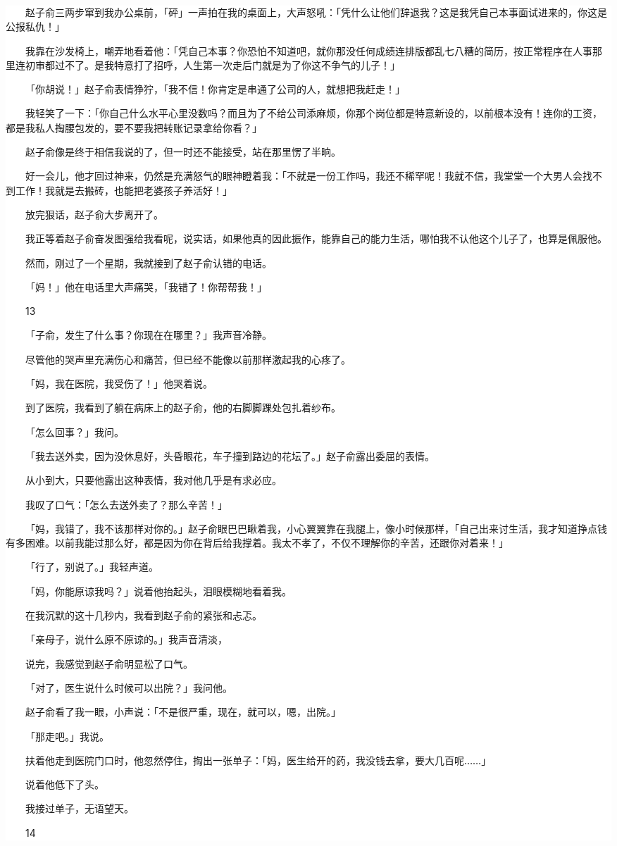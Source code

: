 &emsp;&emsp;赵子俞三两步窜到我办公桌前，「砰」一声拍在我的桌面上，大声怒吼：「凭什么让他们辞退我？这是我凭自己本事面试进来的，你这是公报私仇！」  
  
&emsp;&emsp;我靠在沙发椅上，嘲弄地看着他：「凭自己本事？你恐怕不知道吧，就你那没任何成绩连排版都乱七八糟的简历，按正常程序在人事那里连初审都过不了。是我特意打了招呼，人生第一次走后门就是为了你这不争气的儿子！」  
  
&emsp;&emsp;「你胡说！」赵子俞表情狰狞，「我不信！你肯定是串通了公司的人，就想把我赶走！」  
  
&emsp;&emsp;我轻笑了一下：「你自己什么水平心里没数吗？而且为了不给公司添麻烦，你那个岗位都是特意新设的，以前根本没有！连你的工资，都是我私人掏腰包发的，要不要我把转账记录拿给你看？」  
  
&emsp;&emsp;赵子俞像是终于相信我说的了，但一时还不能接受，站在那里愣了半晌。  
  
&emsp;&emsp;好一会儿，他才回过神来，仍然是充满怒气的眼神瞪着我：「不就是一份工作吗，我还不稀罕呢！我就不信，我堂堂一个大男人会找不到工作！我就是去搬砖，也能把老婆孩子养活好！」  
  
&emsp;&emsp;放完狠话，赵子俞大步离开了。  
  
&emsp;&emsp;我正等着赵子俞奋发图强给我看呢，说实话，如果他真的因此振作，能靠自己的能力生活，哪怕我不认他这个儿子了，也算是佩服他。  
  
&emsp;&emsp;然而，刚过了一个星期，我就接到了赵子俞认错的电话。  
  
&emsp;&emsp;「妈！」他在电话里大声痛哭，「我错了！你帮帮我！」  
  
&emsp;&emsp;13  
  
&emsp;&emsp;「子俞，发生了什么事？你现在在哪里？」我声音冷静。  
  
&emsp;&emsp;尽管他的哭声里充满伤心和痛苦，但已经不能像以前那样激起我的心疼了。  
  
&emsp;&emsp;「妈，我在医院，我受伤了！」他哭着说。  
  
&emsp;&emsp;到了医院，我看到了躺在病床上的赵子俞，他的右脚脚踝处包扎着纱布。  
  
&emsp;&emsp;「怎么回事？」我问。  
  
&emsp;&emsp;「我去送外卖，因为没休息好，头昏眼花，车子撞到路边的花坛了。」赵子俞露出委屈的表情。  
  
&emsp;&emsp;从小到大，只要他露出这种表情，我对他几乎是有求必应。  
  
&emsp;&emsp;我叹了口气：「怎么去送外卖了？那么辛苦！」  
  
&emsp;&emsp;「妈，我错了，我不该那样对你的。」赵子俞眼巴巴瞅着我，小心翼翼靠在我腿上，像小时候那样，「自己出来讨生活，我才知道挣点钱有多困难。以前我能过那么好，都是因为你在背后给我撑着。我太不孝了，不仅不理解你的辛苦，还跟你对着来！」  
  
&emsp;&emsp;「行了，别说了。」我轻声道。  
  
&emsp;&emsp;「妈，你能原谅我吗？」说着他抬起头，泪眼模糊地看着我。  
  
&emsp;&emsp;在我沉默的这十几秒内，我看到赵子俞的紧张和忐忑。  
  
&emsp;&emsp;「亲母子，说什么原不原谅的。」我声音清淡，  
  
&emsp;&emsp;说完，我感觉到赵子俞明显松了口气。  
  
&emsp;&emsp;「对了，医生说什么时候可以出院？」我问他。  
  
&emsp;&emsp;赵子俞看了我一眼，小声说：「不是很严重，现在，就可以，嗯，出院。」  
  
&emsp;&emsp;「那走吧。」我说。  
  
&emsp;&emsp;扶着他走到医院门口时，他忽然停住，掏出一张单子：「妈，医生给开的药，我没钱去拿，要大几百呢……」  
  
&emsp;&emsp;说着他低下了头。  
  
&emsp;&emsp;我接过单子，无语望天。  
  
&emsp;&emsp;14  
  